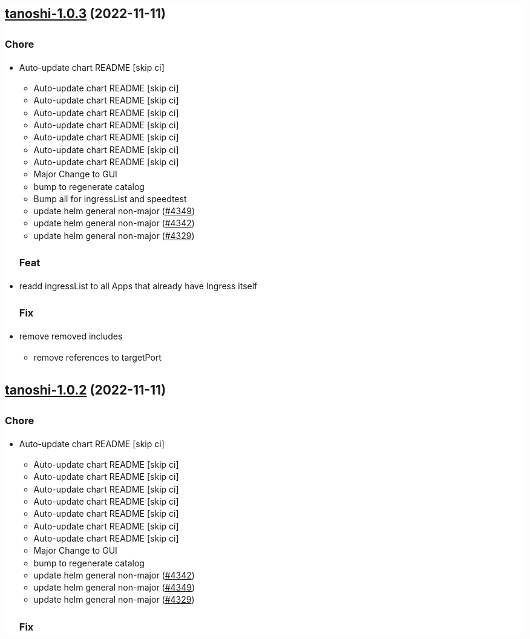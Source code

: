 ## [tanoshi-1.0.3](https://github.com/truecharts/charts/compare/tanoshi-0.0.34...tanoshi-1.0.3) (2022-11-11)

### Chore

- Auto-update chart README [skip ci]
  - Auto-update chart README [skip ci]
  - Auto-update chart README [skip ci]
  - Auto-update chart README [skip ci]
  - Auto-update chart README [skip ci]
  - Auto-update chart README [skip ci]
  - Auto-update chart README [skip ci]
  - Auto-update chart README [skip ci]
  - Major Change to GUI
  - bump to regenerate catalog
  - Bump all for ingressList and speedtest
  - update helm general non-major ([#4349](https://github.com/truecharts/charts/issues/4349))
  - update helm general non-major ([#4342](https://github.com/truecharts/charts/issues/4342))
  - update helm general non-major ([#4329](https://github.com/truecharts/charts/issues/4329))
  
  ### Feat

- readd ingressList to all Apps that already have Ingress itself
  
  ### Fix

- remove removed includes
  - remove references to targetPort
  
  


## [tanoshi-1.0.2](https://github.com/truecharts/charts/compare/tanoshi-0.0.34...tanoshi-1.0.2) (2022-11-11)

### Chore

- Auto-update chart README [skip ci]
  - Auto-update chart README [skip ci]
  - Auto-update chart README [skip ci]
  - Auto-update chart README [skip ci]
  - Auto-update chart README [skip ci]
  - Auto-update chart README [skip ci]
  - Auto-update chart README [skip ci]
  - Auto-update chart README [skip ci]
  - Major Change to GUI
  - bump to regenerate catalog
  - update helm general non-major ([#4342](https://github.com/truecharts/charts/issues/4342))
  - update helm general non-major ([#4349](https://github.com/truecharts/charts/issues/4349))
  - update helm general non-major ([#4329](https://github.com/truecharts/charts/issues/4329))
  
  ### Fix
